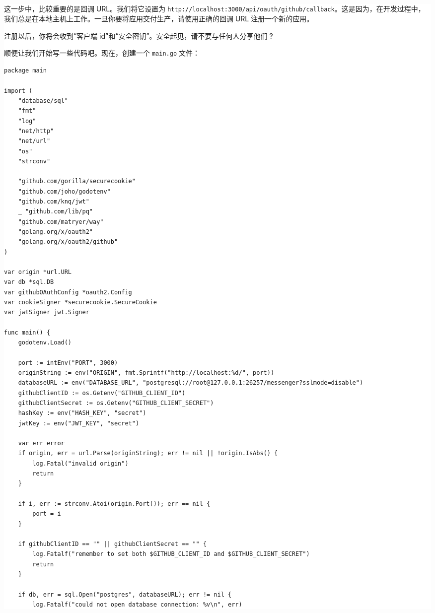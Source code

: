 这一步中，比较重要的是回调 URL。我们将它设置为 `http://localhost:3000/api/oauth/github/callback`。这是因为，在开发过程中，我们总是在本地主机上工作。一旦你要将应用交付生产，请使用正确的回调 URL 注册一个新的应用。


注册以后，你将会收到“客户端 id”和“安全密钥”。安全起见，请不要与任何人分享他们 ?


顺便让我们开始写一些代码吧。现在，创建一个 `main.go` 文件：



```
package main

import (
    "database/sql"
    "fmt"
    "log"
    "net/http"
    "net/url"
    "os"
    "strconv"

    "github.com/gorilla/securecookie"
    "github.com/joho/godotenv"
    "github.com/knq/jwt"
    _ "github.com/lib/pq"
    "github.com/matryer/way"
    "golang.org/x/oauth2"
    "golang.org/x/oauth2/github"
)

var origin *url.URL
var db *sql.DB
var githubOAuthConfig *oauth2.Config
var cookieSigner *securecookie.SecureCookie
var jwtSigner jwt.Signer

func main() {
    godotenv.Load()

    port := intEnv("PORT", 3000)
    originString := env("ORIGIN", fmt.Sprintf("http://localhost:%d/", port))
    databaseURL := env("DATABASE_URL", "postgresql://root@127.0.0.1:26257/messenger?sslmode=disable")
    githubClientID := os.Getenv("GITHUB_CLIENT_ID")
    githubClientSecret := os.Getenv("GITHUB_CLIENT_SECRET")
    hashKey := env("HASH_KEY", "secret")
    jwtKey := env("JWT_KEY", "secret")

    var err error
    if origin, err = url.Parse(originString); err != nil || !origin.IsAbs() {
        log.Fatal("invalid origin")
        return
    }

    if i, err := strconv.Atoi(origin.Port()); err == nil {
        port = i
    }

    if githubClientID == "" || githubClientSecret == "" {
        log.Fatalf("remember to set both $GITHUB_CLIENT_ID and $GITHUB_CLIENT_SECRET")
        return
    }

    if db, err = sql.Open("postgres", databaseURL); err != nil {
        log.Fatalf("could not open database connection: %v\n", err)
```